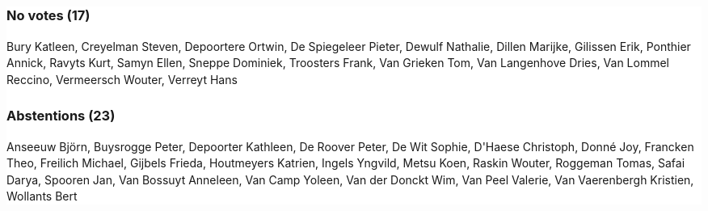 ### No votes (17)

Bury Katleen, Creyelman Steven, Depoortere Ortwin, De Spiegeleer Pieter, Dewulf Nathalie, Dillen Marijke, Gilissen Erik, Ponthier Annick, Ravyts Kurt, Samyn Ellen, Sneppe Dominiek, Troosters Frank, Van Grieken Tom, Van Langenhove Dries, Van Lommel Reccino, Vermeersch Wouter, Verreyt Hans

### Abstentions (23)

Anseeuw Björn, Buysrogge Peter, Depoorter Kathleen, De Roover Peter, De Wit Sophie, D'Haese Christoph, Donné Joy, Francken Theo, Freilich Michael, Gijbels Frieda, Houtmeyers Katrien, Ingels Yngvild, Metsu Koen, Raskin Wouter, Roggeman Tomas, Safai Darya, Spooren Jan, Van Bossuyt Anneleen, Van Camp Yoleen, Van der Donckt Wim, Van Peel Valerie, Van Vaerenbergh Kristien, Wollants Bert


